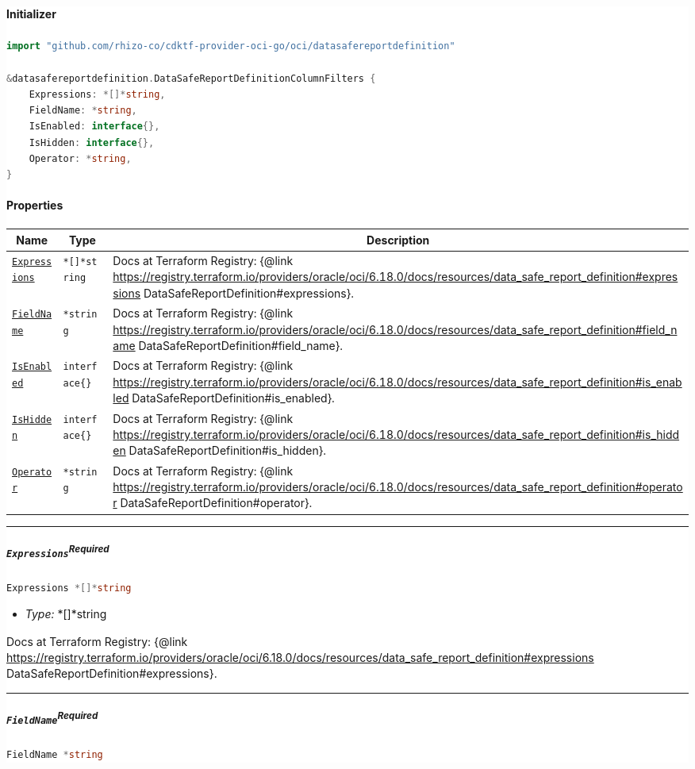 #### Initializer <a name="Initializer" id="rhizo-co-terraform-provider-oci.dataSafeReportDefinition.DataSafeReportDefinitionColumnFilters.Initializer"></a>

```go
import "github.com/rhizo-co/cdktf-provider-oci-go/oci/datasafereportdefinition"

&datasafereportdefinition.DataSafeReportDefinitionColumnFilters {
	Expressions: *[]*string,
	FieldName: *string,
	IsEnabled: interface{},
	IsHidden: interface{},
	Operator: *string,
}
```

#### Properties <a name="Properties" id="Properties"></a>

| **Name** | **Type** | **Description** |
| --- | --- | --- |
| <code><a href="#rhizo-co-terraform-provider-oci.dataSafeReportDefinition.DataSafeReportDefinitionColumnFilters.property.expressions">Expressions</a></code> | <code>*[]*string</code> | Docs at Terraform Registry: {@link https://registry.terraform.io/providers/oracle/oci/6.18.0/docs/resources/data_safe_report_definition#expressions DataSafeReportDefinition#expressions}. |
| <code><a href="#rhizo-co-terraform-provider-oci.dataSafeReportDefinition.DataSafeReportDefinitionColumnFilters.property.fieldName">FieldName</a></code> | <code>*string</code> | Docs at Terraform Registry: {@link https://registry.terraform.io/providers/oracle/oci/6.18.0/docs/resources/data_safe_report_definition#field_name DataSafeReportDefinition#field_name}. |
| <code><a href="#rhizo-co-terraform-provider-oci.dataSafeReportDefinition.DataSafeReportDefinitionColumnFilters.property.isEnabled">IsEnabled</a></code> | <code>interface{}</code> | Docs at Terraform Registry: {@link https://registry.terraform.io/providers/oracle/oci/6.18.0/docs/resources/data_safe_report_definition#is_enabled DataSafeReportDefinition#is_enabled}. |
| <code><a href="#rhizo-co-terraform-provider-oci.dataSafeReportDefinition.DataSafeReportDefinitionColumnFilters.property.isHidden">IsHidden</a></code> | <code>interface{}</code> | Docs at Terraform Registry: {@link https://registry.terraform.io/providers/oracle/oci/6.18.0/docs/resources/data_safe_report_definition#is_hidden DataSafeReportDefinition#is_hidden}. |
| <code><a href="#rhizo-co-terraform-provider-oci.dataSafeReportDefinition.DataSafeReportDefinitionColumnFilters.property.operator">Operator</a></code> | <code>*string</code> | Docs at Terraform Registry: {@link https://registry.terraform.io/providers/oracle/oci/6.18.0/docs/resources/data_safe_report_definition#operator DataSafeReportDefinition#operator}. |

---

##### `Expressions`<sup>Required</sup> <a name="Expressions" id="rhizo-co-terraform-provider-oci.dataSafeReportDefinition.DataSafeReportDefinitionColumnFilters.property.expressions"></a>

```go
Expressions *[]*string
```

- *Type:* *[]*string

Docs at Terraform Registry: {@link https://registry.terraform.io/providers/oracle/oci/6.18.0/docs/resources/data_safe_report_definition#expressions DataSafeReportDefinition#expressions}.

---

##### `FieldName`<sup>Required</sup> <a name="FieldName" id="rhizo-co-terraform-provider-oci.dataSafeReportDefinition.DataSafeReportDefinitionColumnFilters.property.fieldName"></a>

```go
FieldName *string
```

